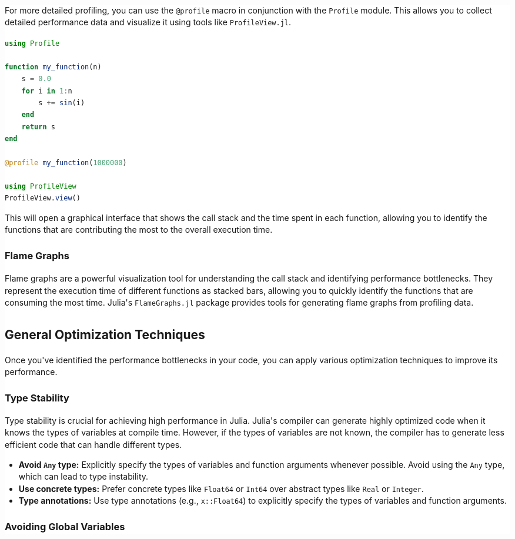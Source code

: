 For more detailed profiling, you can use the `@profile` macro in conjunction with the `Profile` module. This allows you to collect detailed performance data and visualize it using tools like `ProfileView.jl`.

```julia
using Profile

function my_function(n)
    s = 0.0
    for i in 1:n
        s += sin(i)
    end
    return s
end

@profile my_function(1000000)

using ProfileView
ProfileView.view()
```

This will open a graphical interface that shows the call stack and the time spent in each function, allowing you to identify the functions that are contributing the most to the overall execution time.

### Flame Graphs

Flame graphs are a powerful visualization tool for understanding the call stack and identifying performance bottlenecks. They represent the execution time of different functions as stacked bars, allowing you to quickly identify the functions that are consuming the most time. Julia's `FlameGraphs.jl` package provides tools for generating flame graphs from profiling data.

## General Optimization Techniques

Once you've identified the performance bottlenecks in your code, you can apply various optimization techniques to improve its performance.

### Type Stability

Type stability is crucial for achieving high performance in Julia. Julia's compiler can generate highly optimized code when it knows the types of variables at compile time. However, if the types of variables are not known, the compiler has to generate less efficient code that can handle different types.

*   **Avoid `Any` type:**  Explicitly specify the types of variables and function arguments whenever possible. Avoid using the `Any` type, which can lead to type instability.
*   **Use concrete types:**  Prefer concrete types like `Float64` or `Int64` over abstract types like `Real` or `Integer`.
*   **Type annotations:** Use type annotations (e.g., `x::Float64`) to explicitly specify the types of variables and function arguments.

### Avoiding Global Variables
